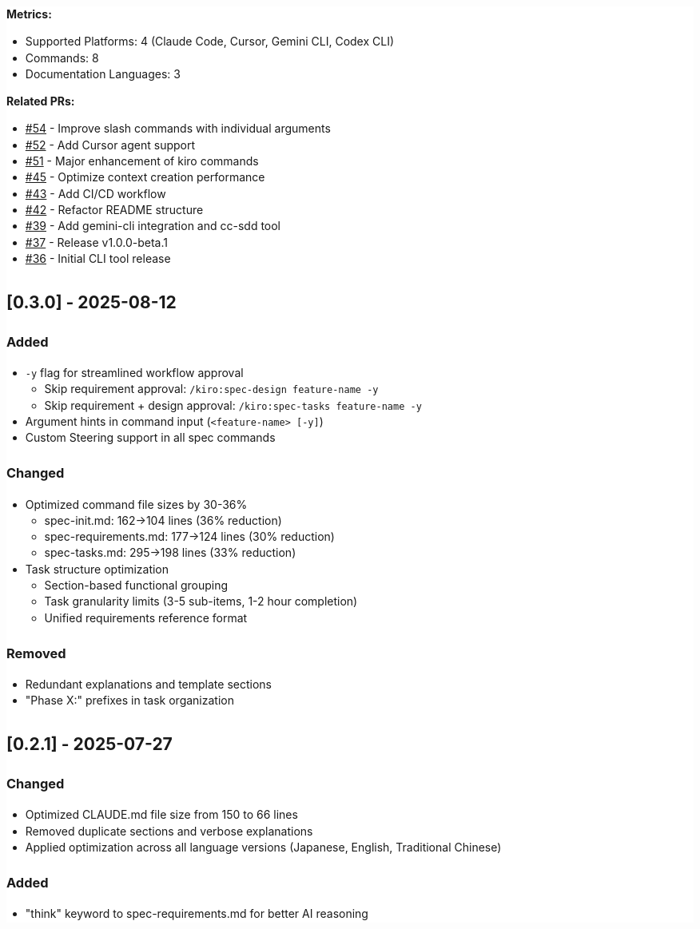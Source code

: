 **Metrics:**
- Supported Platforms: 4 (Claude Code, Cursor, Gemini CLI, Codex CLI)
- Commands: 8
- Documentation Languages: 3

**Related PRs:**
- [#54](https://github.com/gotalab/cc-sdd/pull/54) - Improve slash commands with individual arguments
- [#52](https://github.com/gotalab/cc-sdd/pull/52) - Add Cursor agent support
- [#51](https://github.com/gotalab/cc-sdd/pull/51) - Major enhancement of kiro commands
- [#45](https://github.com/gotalab/cc-sdd/pull/45) - Optimize context creation performance
- [#43](https://github.com/gotalab/cc-sdd/pull/43) - Add CI/CD workflow
- [#42](https://github.com/gotalab/cc-sdd/pull/42) - Refactor README structure
- [#39](https://github.com/gotalab/cc-sdd/pull/39) - Add gemini-cli integration and cc-sdd tool
- [#37](https://github.com/gotalab/cc-sdd/pull/37) - Release v1.0.0-beta.1
- [#36](https://github.com/gotalab/cc-sdd/pull/36) - Initial CLI tool release

## [0.3.0] - 2025-08-12

### Added
- `-y` flag for streamlined workflow approval
  - Skip requirement approval: `/kiro:spec-design feature-name -y`
  - Skip requirement + design approval: `/kiro:spec-tasks feature-name -y`
- Argument hints in command input (`<feature-name> [-y]`)
- Custom Steering support in all spec commands

### Changed
- Optimized command file sizes by 30-36%
  - spec-init.md: 162→104 lines (36% reduction)
  - spec-requirements.md: 177→124 lines (30% reduction)
  - spec-tasks.md: 295→198 lines (33% reduction)
- Task structure optimization
  - Section-based functional grouping
  - Task granularity limits (3-5 sub-items, 1-2 hour completion)
  - Unified requirements reference format

### Removed
- Redundant explanations and template sections
- "Phase X:" prefixes in task organization

## [0.2.1] - 2025-07-27

### Changed
- Optimized CLAUDE.md file size from 150 to 66 lines
- Removed duplicate sections and verbose explanations
- Applied optimization across all language versions (Japanese, English, Traditional Chinese)

### Added
- "think" keyword to spec-requirements.md for better AI reasoning

